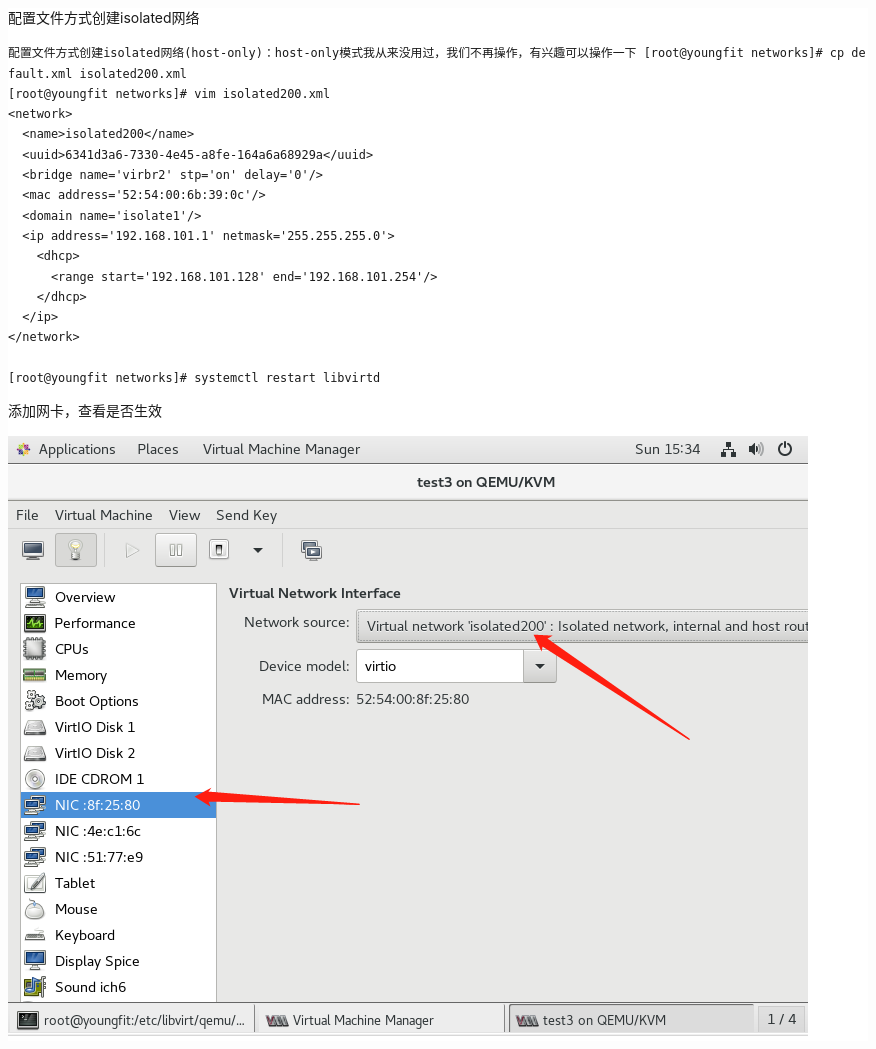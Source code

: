 配置文件方式创建isolated网络



```shell
配置文件方式创建isolated网络(host-only)：host-only模式我从来没用过，我们不再操作，有兴趣可以操作一下 [root@youngfit networks]# cp default.xml isolated200.xml
[root@youngfit networks]# vim isolated200.xml
<network>
  <name>isolated200</name>
  <uuid>6341d3a6-7330-4e45-a8fe-164a6a68929a</uuid>
  <bridge name='virbr2' stp='on' delay='0'/>
  <mac address='52:54:00:6b:39:0c'/>
  <domain name='isolate1'/>
  <ip address='192.168.101.1' netmask='255.255.255.0'>
    <dhcp>
      <range start='192.168.101.128' end='192.168.101.254'/>
    </dhcp>
  </ip>
</network>  

[root@youngfit networks]# systemctl restart libvirtd
```



添加网卡，查看是否生效



![img](assets/宝塔游戏与企业虚拟化KVM/1685063855259-742c7599-7d2a-47b3-bd90-f9dc64e5a64c.png)
